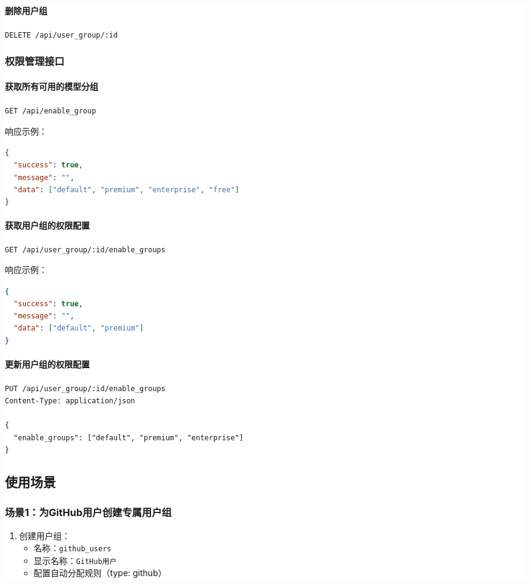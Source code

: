 #### 删除用户组
```
DELETE /api/user_group/:id
```

### 权限管理接口

#### 获取所有可用的模型分组
```
GET /api/enable_group
```

响应示例：
```json
{
  "success": true,
  "message": "",
  "data": ["default", "premium", "enterprise", "free"]
}
```

#### 获取用户组的权限配置
```
GET /api/user_group/:id/enable_groups
```

响应示例：
```json
{
  "success": true,
  "message": "",
  "data": ["default", "premium"]
}
```

#### 更新用户组的权限配置
```
PUT /api/user_group/:id/enable_groups
Content-Type: application/json

{
  "enable_groups": ["default", "premium", "enterprise"]
}
```

## 使用场景

### 场景1：为GitHub用户创建专属用户组

1. 创建用户组：
   - 名称：`github_users`
   - 显示名称：`GitHub用户`
   - 配置自动分配规则（type: github）
